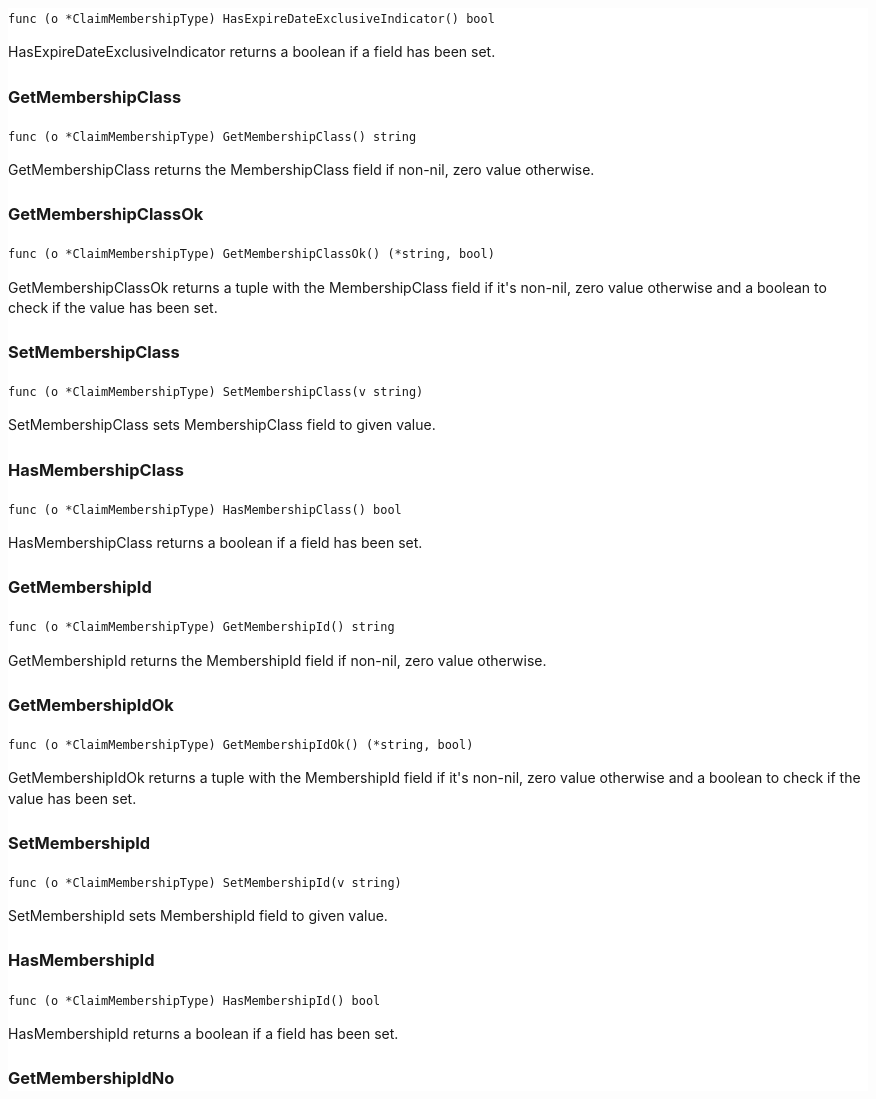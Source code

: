 `func (o *ClaimMembershipType) HasExpireDateExclusiveIndicator() bool`

HasExpireDateExclusiveIndicator returns a boolean if a field has been set.

### GetMembershipClass

`func (o *ClaimMembershipType) GetMembershipClass() string`

GetMembershipClass returns the MembershipClass field if non-nil, zero value otherwise.

### GetMembershipClassOk

`func (o *ClaimMembershipType) GetMembershipClassOk() (*string, bool)`

GetMembershipClassOk returns a tuple with the MembershipClass field if it's non-nil, zero value otherwise
and a boolean to check if the value has been set.

### SetMembershipClass

`func (o *ClaimMembershipType) SetMembershipClass(v string)`

SetMembershipClass sets MembershipClass field to given value.

### HasMembershipClass

`func (o *ClaimMembershipType) HasMembershipClass() bool`

HasMembershipClass returns a boolean if a field has been set.

### GetMembershipId

`func (o *ClaimMembershipType) GetMembershipId() string`

GetMembershipId returns the MembershipId field if non-nil, zero value otherwise.

### GetMembershipIdOk

`func (o *ClaimMembershipType) GetMembershipIdOk() (*string, bool)`

GetMembershipIdOk returns a tuple with the MembershipId field if it's non-nil, zero value otherwise
and a boolean to check if the value has been set.

### SetMembershipId

`func (o *ClaimMembershipType) SetMembershipId(v string)`

SetMembershipId sets MembershipId field to given value.

### HasMembershipId

`func (o *ClaimMembershipType) HasMembershipId() bool`

HasMembershipId returns a boolean if a field has been set.

### GetMembershipIdNo
